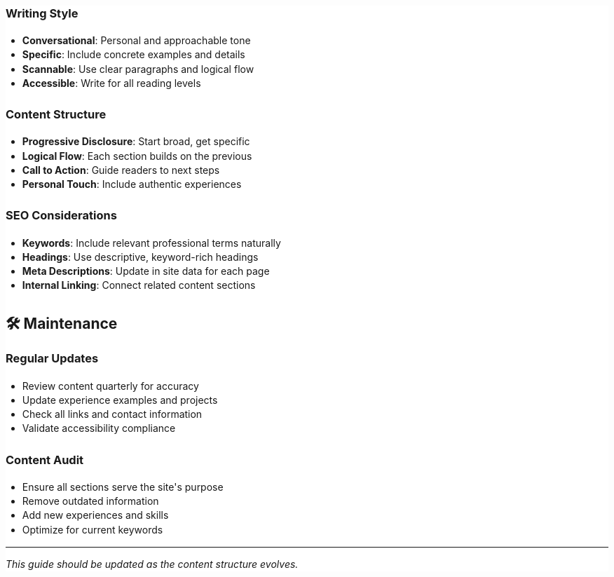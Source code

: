 ### Writing Style
- **Conversational**: Personal and approachable tone
- **Specific**: Include concrete examples and details
- **Scannable**: Use clear paragraphs and logical flow
- **Accessible**: Write for all reading levels

### Content Structure
- **Progressive Disclosure**: Start broad, get specific
- **Logical Flow**: Each section builds on the previous
- **Call to Action**: Guide readers to next steps
- **Personal Touch**: Include authentic experiences

### SEO Considerations
- **Keywords**: Include relevant professional terms naturally
- **Headings**: Use descriptive, keyword-rich headings
- **Meta Descriptions**: Update in site data for each page
- **Internal Linking**: Connect related content sections

## 🛠️ Maintenance

### Regular Updates
- Review content quarterly for accuracy
- Update experience examples and projects
- Check all links and contact information
- Validate accessibility compliance

### Content Audit
- Ensure all sections serve the site's purpose
- Remove outdated information
- Add new experiences and skills
- Optimize for current keywords

---

*This guide should be updated as the content structure evolves.*
